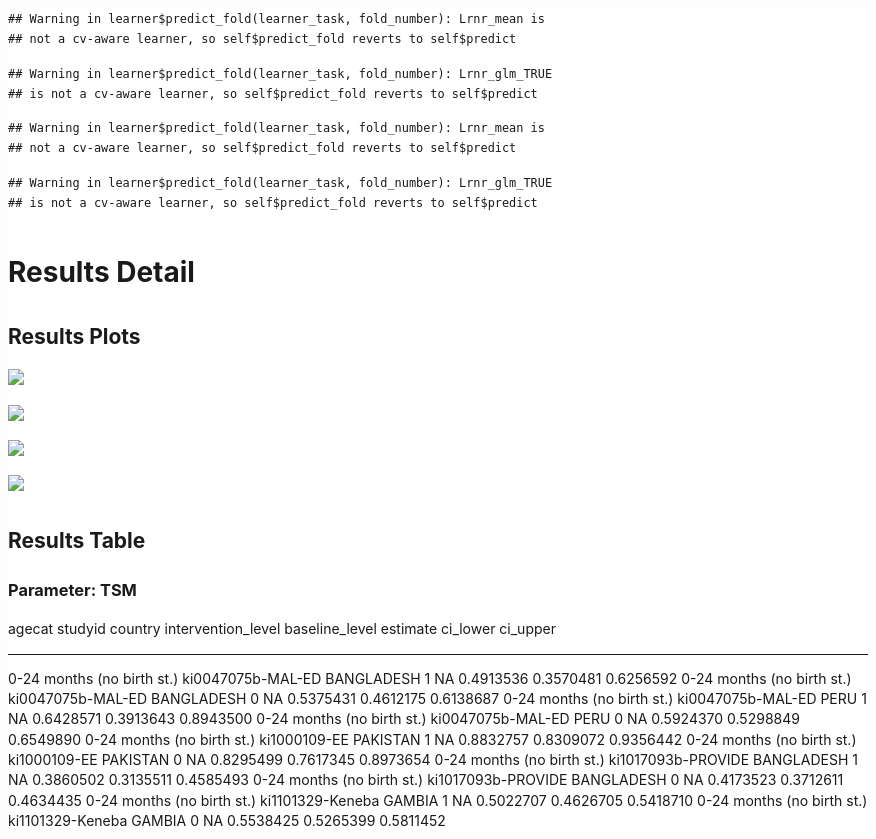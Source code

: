 ```
## Warning in learner$predict_fold(learner_task, fold_number): Lrnr_mean is
## not a cv-aware learner, so self$predict_fold reverts to self$predict
```

```
## Warning in learner$predict_fold(learner_task, fold_number): Lrnr_glm_TRUE
## is not a cv-aware learner, so self$predict_fold reverts to self$predict
```

```
## Warning in learner$predict_fold(learner_task, fold_number): Lrnr_mean is
## not a cv-aware learner, so self$predict_fold reverts to self$predict
```

```
## Warning in learner$predict_fold(learner_task, fold_number): Lrnr_glm_TRUE
## is not a cv-aware learner, so self$predict_fold reverts to self$predict
```




# Results Detail

## Results Plots
![](/tmp/d8a5f124-c0b1-4884-b2c1-e23074942666/27aade09-7a38-479b-bae8-325c20916243/REPORT_files/figure-html/plot_tsm-1.png)

![](/tmp/d8a5f124-c0b1-4884-b2c1-e23074942666/27aade09-7a38-479b-bae8-325c20916243/REPORT_files/figure-html/plot_rr-1.png)



![](/tmp/d8a5f124-c0b1-4884-b2c1-e23074942666/27aade09-7a38-479b-bae8-325c20916243/REPORT_files/figure-html/plot_paf-1.png)

![](/tmp/d8a5f124-c0b1-4884-b2c1-e23074942666/27aade09-7a38-479b-bae8-325c20916243/REPORT_files/figure-html/plot_par-1.png)

## Results Table

### Parameter: TSM


agecat                       studyid               country      intervention_level   baseline_level     estimate    ci_lower    ci_upper
---------------------------  --------------------  -----------  -------------------  ---------------  ----------  ----------  ----------
0-24 months (no birth st.)   ki0047075b-MAL-ED     BANGLADESH   1                    NA                0.4913536   0.3570481   0.6256592
0-24 months (no birth st.)   ki0047075b-MAL-ED     BANGLADESH   0                    NA                0.5375431   0.4612175   0.6138687
0-24 months (no birth st.)   ki0047075b-MAL-ED     PERU         1                    NA                0.6428571   0.3913643   0.8943500
0-24 months (no birth st.)   ki0047075b-MAL-ED     PERU         0                    NA                0.5924370   0.5298849   0.6549890
0-24 months (no birth st.)   ki1000109-EE          PAKISTAN     1                    NA                0.8832757   0.8309072   0.9356442
0-24 months (no birth st.)   ki1000109-EE          PAKISTAN     0                    NA                0.8295499   0.7617345   0.8973654
0-24 months (no birth st.)   ki1017093b-PROVIDE    BANGLADESH   1                    NA                0.3860502   0.3135511   0.4585493
0-24 months (no birth st.)   ki1017093b-PROVIDE    BANGLADESH   0                    NA                0.4173523   0.3712611   0.4634435
0-24 months (no birth st.)   ki1101329-Keneba      GAMBIA       1                    NA                0.5022707   0.4626705   0.5418710
0-24 months (no birth st.)   ki1101329-Keneba      GAMBIA       0                    NA                0.5538425   0.5265399   0.5811452